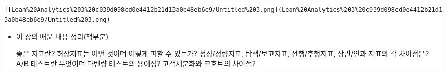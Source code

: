     ![Lean%20Analytics%203%20c039d098cd0e4412b21d13a0b48eb6e9/Untitled%203.png](Lean%20Analytics%203%20c039d098cd0e4412b21d13a0b48eb6e9/Untitled%203.png)
    
- 이 장의 배운 내용 정리(책부분)
    
    좋은 지표란? 허상지표는 어떤 것이며 어떻게 피할 수 있는가? 정성/정량지표, 탐색/보고지표, 선행/후행지표, 상관/인과 지표의 각 차이점은? A/B 테스트란 무엇이며 다변량 테스트의 용이성? 고객세분화와 코호트의 차이점?